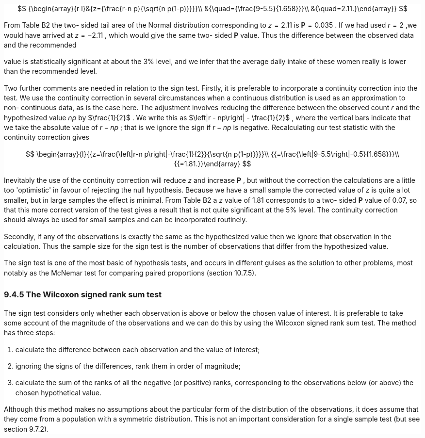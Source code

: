 $$
{\begin{array}{r l}&{z={\frac{r-n p}{\sqrt{n p(1-p)}}}}\\ &{\quad={\frac{9-5.5}{1.658}}}\\ &{\quad=2.11.}\end{array}}
$$

From Table B2 the two- sided tail area of the Normal distribution corresponding to  $z = 2.11$  is  $\mathbf{P} = 0.035$  . If we had used  $r = 2$  ,we would have arrived at  $z = - 2.11$  , which would give the same two- sided  $\mathbf{P}$  value. Thus the difference between the observed data and the recommended

value is statistically significant at about the  $3\%$  level, and we infer that the average daily intake of these women really is lower than the recommended level.

Two further comments are needed in relation to the sign test. Firstly, it is preferable to incorporate a continuity correction into the test. We use the continuity correction in several circumstances when a continuous distribution is used as an approximation to non- continuous data, as is the case here. The adjustment involves reducing the difference between the observed count  $r$  and the hypothesized value  $np$  by  $\frac{1}{2}$ . We write this as  $\left|r - np\right| - \frac{1}{2}$ , where the vertical bars indicate that we take the absolute value of  $r - np$ ; that is we ignore the sign if  $r - np$  is negative. Recalculating our test statistic with the continuity correction gives

$$
\begin{array}{l}{{z=\frac{\left|r-n p\right|-\frac{1}{2}}{\sqrt{n p(1-p)}}}}\\ {{=\frac{\left|9-5.5\right|-0.5}{1.658}}}\\ {{=1.81.}}\end{array}
$$

Inevitably the use of the continuity correction will reduce  $z$  and increase  $\mathbf{P}$ , but without the correction the calculations are a little too 'optimistic' in favour of rejecting the null hypothesis. Because we have a small sample the corrected value of  $z$  is quite a lot smaller, but in large samples the effect is minimal. From Table B2 a  $z$  value of 1.81 corresponds to a two- sided  $\mathbf{P}$  value of 0.07, so that this more correct version of the test gives a result that is not quite significant at the  $5\%$  level. The continuity correction should always be used for small samples and can be incorporated routinely.

Secondly, if any of the observations is exactly the same as the hypothesized value then we ignore that observation in the calculation. Thus the sample size for the sign test is the number of observations that differ from the hypothesized value.

The sign test is one of the most basic of hypothesis tests, and occurs in different guises as the solution to other problems, most notably as the McNemar test for comparing paired proportions (section 10.7.5).


### 9.4.5 The Wilcoxon signed rank sum test

The sign test considers only whether each observation is above or below the chosen value of interest. It is preferable to take some account of the magnitude of the observations and we can do this by using the Wilcoxon signed rank sum test. The method has three steps:

1. calculate the difference between each observation and the value of interest;

2. ignoring the signs of the differences, rank them in order of magnitude; 
3. calculate the sum of the ranks of all the negative (or positive) ranks, corresponding to the observations below (or above) the chosen hypothetical value.

Although this method makes no assumptions about the particular form of the distribution of the observations, it does assume that they come from a population with a symmetric distribution. This is not an important consideration for a single sample test (but see section 9.7.2).
